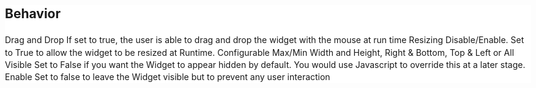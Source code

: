 ## <a id="behavior"> </a> Behavior

</td>
<td width="15">
</td>
<td width="778">
</td>
</tr>
<tr>
<td width="149">
Drag and Drop

</td>
<td width="15">
</td>
<td width="778">
If set to true, the user is able to drag and drop the widget with the mouse at run time

</td>
</tr>
<tr>
<td width="149">
Resizing

</td>
<td width="15">
</td>
<td width="778">
Disable/Enable. Set to True to allow the widget to be resized at Runtime. Configurable Max/Min Width and Height, Right & Bottom, Top & Left or All

</td>
</tr>
<tr>
<td width="149">
Visible

</td>
<td width="15">
</td>
<td width="778">
Set to False if you want the Widget to appear hidden by default. You would use Javascript to override this at a later stage.

</td>
</tr>
<tr>
<td width="149">
Enable

</td>
<td width="15">
</td>
<td width="778">
Set to false to leave the Widget visible but to prevent any user interaction

